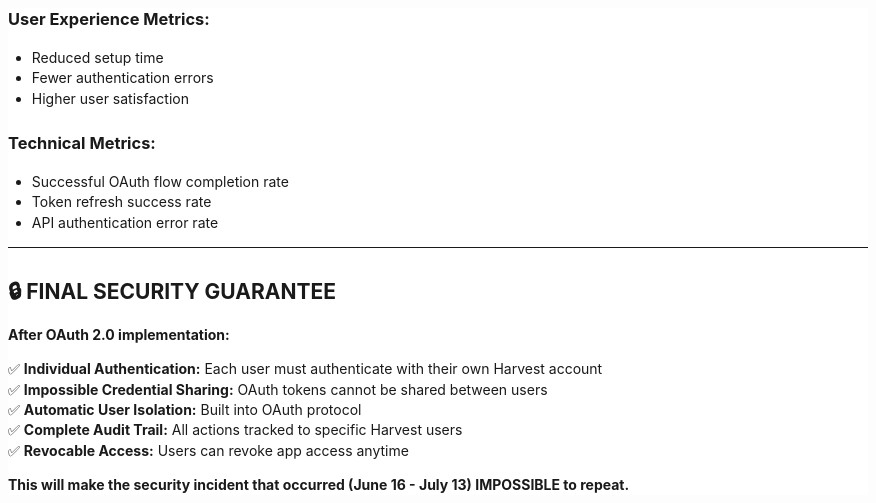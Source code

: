 ### **User Experience Metrics:**
- Reduced setup time
- Fewer authentication errors
- Higher user satisfaction

### **Technical Metrics:**
- Successful OAuth flow completion rate
- Token refresh success rate
- API authentication error rate

---

## 🔒 FINAL SECURITY GUARANTEE

**After OAuth 2.0 implementation:**

✅ **Individual Authentication:** Each user must authenticate with their own Harvest account  
✅ **Impossible Credential Sharing:** OAuth tokens cannot be shared between users  
✅ **Automatic User Isolation:** Built into OAuth protocol  
✅ **Complete Audit Trail:** All actions tracked to specific Harvest users  
✅ **Revocable Access:** Users can revoke app access anytime  

**This will make the security incident that occurred (June 16 - July 13) IMPOSSIBLE to repeat.**
